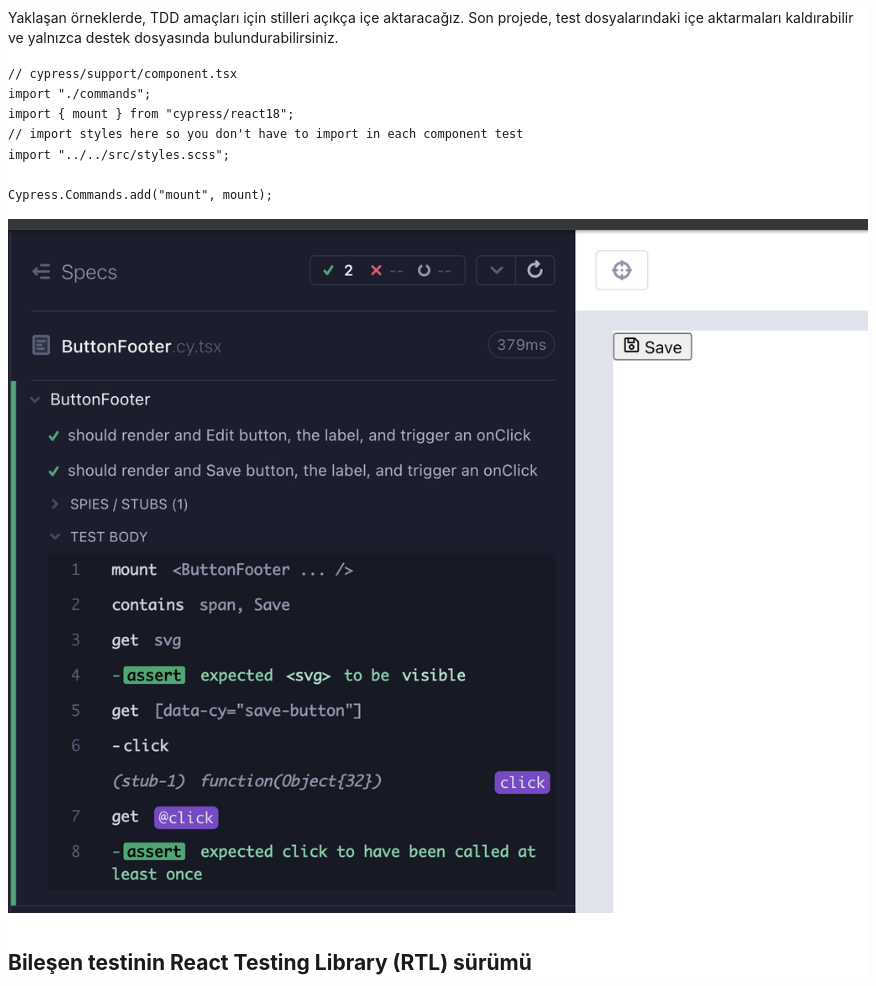 Yaklaşan örneklerde, TDD amaçları için stilleri açıkça içe aktaracağız. Son projede, test dosyalarındaki içe aktarmaları kaldırabilir ve yalnızca destek dosyasında bulundurabilirsiniz.

```tsx
// cypress/support/component.tsx
import "./commands";
import { mount } from "cypress/react18";
// import styles here so you don't have to import in each component test
import "../../src/styles.scss";

Cypress.Commands.add("mount", mount);
```

![ButtonFooter-Refactor6](../img/ButtonFooter-Refactor6.png)

## Bileşen testinin React Testing Library (RTL) sürümü
